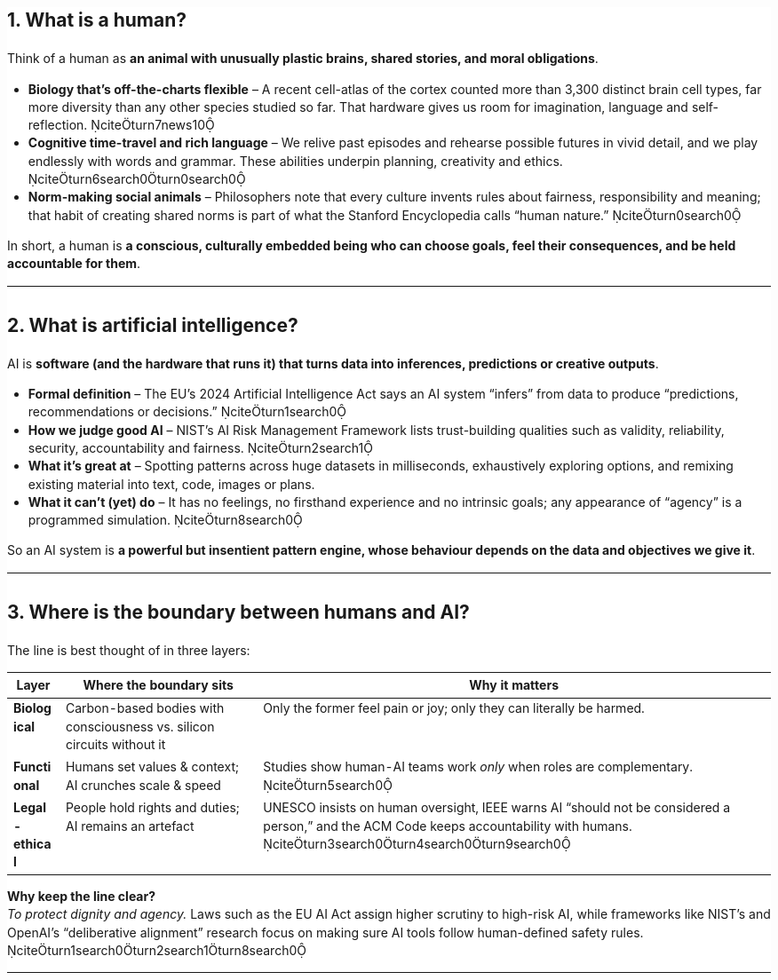 
## 1. What is a human?

Think of a human as **an animal with unusually plastic brains, shared stories, and moral obligations**.

* **Biology that’s off-the-charts flexible** – A recent cell-atlas of the cortex counted more than 3,300 distinct brain cell types, far more diversity than any other species studied so far.  That hardware gives us room for imagination, language and self-reflection. citeturn7news10  
* **Cognitive time-travel and rich language** – We relive past episodes and rehearse possible futures in vivid detail, and we play endlessly with words and grammar.  These abilities underpin planning, creativity and ethics. citeturn6search0turn0search0  
* **Norm-making social animals** – Philosophers note that every culture invents rules about fairness, responsibility and meaning; that habit of creating shared norms is part of what the Stanford Encyclopedia calls “human nature.” citeturn0search0  

In short, a human is **a conscious, culturally embedded being who can choose goals, feel their consequences, and be held accountable for them**.

---

## 2. What is artificial intelligence?

AI is **software (and the hardware that runs it) that turns data into inferences, predictions or creative outputs**.

* **Formal definition** – The EU’s 2024 Artificial Intelligence Act says an AI system “infers” from data to produce “predictions, recommendations or decisions.” citeturn1search0  
* **How we judge good AI** – NIST’s AI Risk Management Framework lists trust-building qualities such as validity, reliability, security, accountability and fairness. citeturn2search1  
* **What it’s great at** – Spotting patterns across huge datasets in milliseconds, exhaustively exploring options, and remixing existing material into text, code, images or plans.  
* **What it can’t (yet) do** – It has no feelings, no firsthand experience and no intrinsic goals; any appearance of “agency” is a programmed simulation. citeturn8search0  

So an AI system is **a powerful but insentient pattern engine, whose behaviour depends on the data and objectives we give it**.

---

## 3. Where is the boundary between humans and AI?

The line is best thought of in three layers:

| Layer | Where the boundary sits | Why it matters |
|-------|-------------------------|----------------|
| **Biological** | Carbon-based bodies with consciousness vs. silicon circuits without it | Only the former feel pain or joy; only they can literally be harmed. |
| **Functional** | Humans set values & context; AI crunches scale & speed | Studies show human-AI teams work *only* when roles are complementary. citeturn5search0 |
| **Legal-ethical** | People hold rights and duties; AI remains an artefact | UNESCO insists on human oversight, IEEE warns AI “should not be considered a person,” and the ACM Code keeps accountability with humans. citeturn3search0turn4search0turn9search0 |

**Why keep the line clear?**  
*To protect dignity and agency.*  Laws such as the EU AI Act assign higher scrutiny to high-risk AI, while frameworks like NIST’s and OpenAI’s “deliberative alignment” research focus on making sure AI tools follow human-defined safety rules. citeturn1search0turn2search1turn8search0  

---